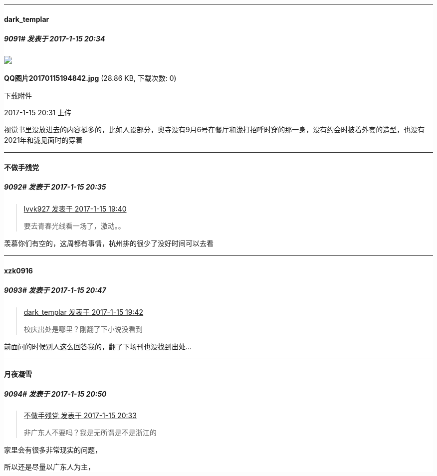 
-----

####  dark_templar  
##### 9091#       发表于 2017-1-15 20:34


<img src="http://img.saraba1st.com/forum/201701/15/203100ehccbc79qhqc3c7j.jpg" referrerpolicy="no-referrer">


<strong>QQ图片20170115194842.jpg</strong> (28.86 KB, 下载次数: 0)

下载附件

2017-1-15 20:31 上传


视觉书里没放进去的内容挺多的，比如人设部分，奥寺没有9月6号在餐厅和泷打招呼时穿的那一身，没有约会时披着外套的造型，也没有2021年和泷见面时的穿着


-----

####  不做手残党  
##### 9092#       发表于 2017-1-15 20:35


<blockquote><a href="httphttps://bbs.saraba1st.com/2b/forum.php?mod=redirect&amp;goto=findpost&amp;pid=34830530&amp;ptid=1296766" target="_blank">lvvk927 发表于 2017-1-15 19:40</a>

要去青春光线看一场了，激动。。</blockquote>
羡慕你们有空的，这周都有事情，杭州排的很少了没好时间可以去看


-----

####  xzk0916  
##### 9093#       发表于 2017-1-15 20:47


<blockquote><a href="httphttps://bbs.saraba1st.com/2b/forum.php?mod=redirect&amp;goto=findpost&amp;pid=34830549&amp;ptid=1296766" target="_blank">dark_templar 发表于 2017-1-15 19:42</a>

校庆出处是哪里？刚翻了下小说没看到</blockquote>
前面问的时候别人这么回答我的，翻了下场刊也没找到出处...


-----

####  月夜凝雪  
##### 9094#       发表于 2017-1-15 20:50


<blockquote><a href="httphttps://bbs.saraba1st.com/2b/forum.php?mod=redirect&amp;goto=findpost&amp;pid=34830907&amp;ptid=1296766" target="_blank">不做手残党 发表于 2017-1-15 20:33</a>

非广东人不要吗？我是无所谓是不是浙江的</blockquote>
家里会有很多非常现实的问题，

所以还是尽量以广东人为主，
